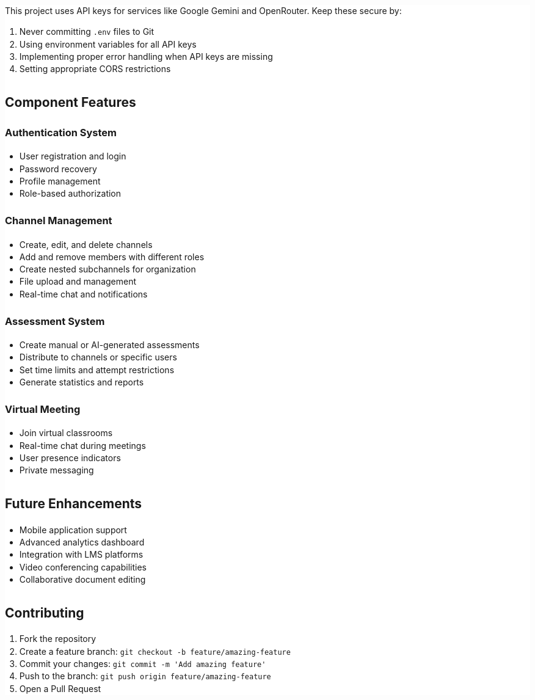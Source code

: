 This project uses API keys for services like Google Gemini and OpenRouter. Keep these secure by:

1. Never committing `.env` files to Git
2. Using environment variables for all API keys
3. Implementing proper error handling when API keys are missing
4. Setting appropriate CORS restrictions

## Component Features

### Authentication System
- User registration and login
- Password recovery
- Profile management
- Role-based authorization

### Channel Management
- Create, edit, and delete channels
- Add and remove members with different roles
- Create nested subchannels for organization
- File upload and management
- Real-time chat and notifications

### Assessment System
- Create manual or AI-generated assessments
- Distribute to channels or specific users
- Set time limits and attempt restrictions
- Generate statistics and reports

### Virtual Meeting
- Join virtual classrooms
- Real-time chat during meetings
- User presence indicators
- Private messaging

## Future Enhancements
- Mobile application support
- Advanced analytics dashboard
- Integration with LMS platforms
- Video conferencing capabilities
- Collaborative document editing

## Contributing

1. Fork the repository
2. Create a feature branch: `git checkout -b feature/amazing-feature`
3. Commit your changes: `git commit -m 'Add amazing feature'`
4. Push to the branch: `git push origin feature/amazing-feature`
5. Open a Pull Request
